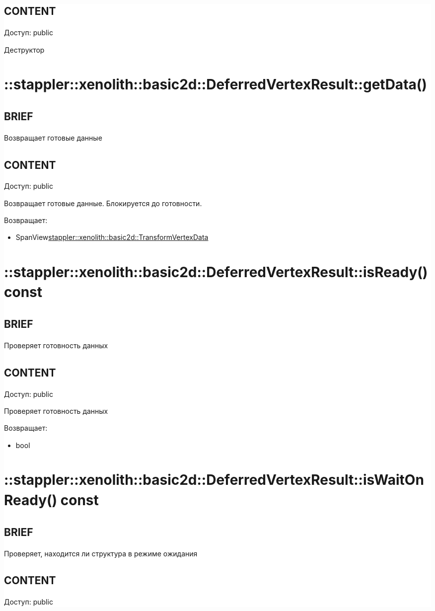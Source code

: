 ## CONTENT

Доступ: public

Деструктор

# ::stappler::xenolith::basic2d::DeferredVertexResult::getData()

## BRIEF

Возвращает готовые данные

## CONTENT

Доступ: public

Возвращает готовые данные. Блокируется до готовности.

Возвращает:
* SpanView<stappler::xenolith::basic2d::TransformVertexData>

# ::stappler::xenolith::basic2d::DeferredVertexResult::isReady() const

## BRIEF

Проверяет готовность данных

## CONTENT

Доступ: public

Проверяет готовность данных

Возвращает:
* bool

# ::stappler::xenolith::basic2d::DeferredVertexResult::isWaitOnReady() const

## BRIEF

Проверяет, находится ли структура в режиме ожидания

## CONTENT

Доступ: public
